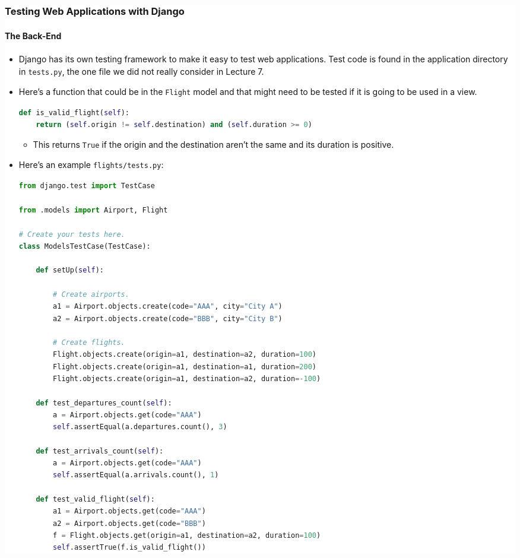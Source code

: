 ### Testing Web Applications with Django

#### The Back-End

- Django has its own testing framework to make it easy to test web applications. Test code is found in the application directory in `tests.py`, the one file we did not really consider in Lecture 7.
- Here’s a function that could be in the `Flight` model and that might need to be tested if it is going to be used in a view.

    ```py
    def is_valid_flight(self):
        return (self.origin != self.destination) and (self.duration >= 0)    
    ```
    - This returns `True` if the origin and the destination aren’t the same and its duration is positive.

- Here’s an example `flights/tests.py`:

    ```py
    from django.test import TestCase

    from .models import Airport, Flight

    # Create your tests here.
    class ModelsTestCase(TestCase):

        def setUp(self):

            # Create airports.
            a1 = Airport.objects.create(code="AAA", city="City A")
            a2 = Airport.objects.create(code="BBB", city="City B")

            # Create flights.
            Flight.objects.create(origin=a1, destination=a2, duration=100)
            Flight.objects.create(origin=a1, destination=a1, duration=200)
            Flight.objects.create(origin=a1, destination=a2, duration=-100)

        def test_departures_count(self):
            a = Airport.objects.get(code="AAA")
            self.assertEqual(a.departures.count(), 3)

        def test_arrivals_count(self):
            a = Airport.objects.get(code="AAA")
            self.assertEqual(a.arrivals.count(), 1)

        def test_valid_flight(self):
            a1 = Airport.objects.get(code="AAA")
            a2 = Airport.objects.get(code="BBB")
            f = Flight.objects.get(origin=a1, destination=a2, duration=100)
            self.assertTrue(f.is_valid_flight())
